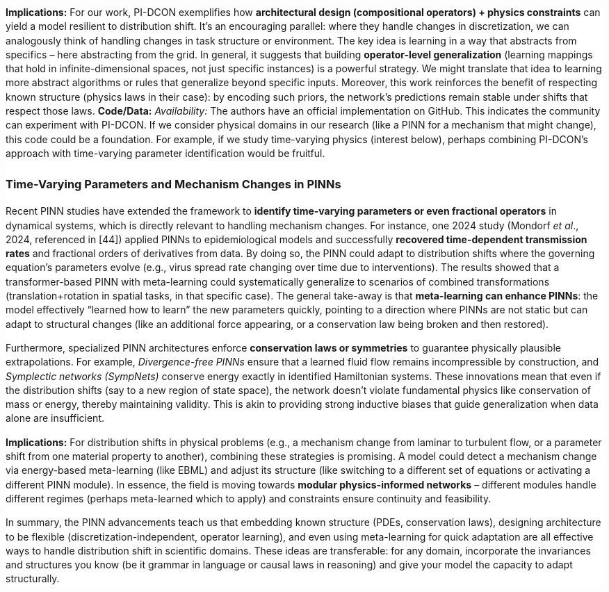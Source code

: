**Implications:** For our work, PI-DCON exemplifies how **architectural design (compositional operators) + physics constraints** can yield a model resilient to distribution shift. It’s an encouraging parallel: where they handle changes in discretization, we can analogously think of handling changes in task structure or environment. The key idea is learning in a way that abstracts from specifics – here abstracting from the grid. In general, it suggests that building **operator-level generalization** (learning mappings that hold in infinite-dimensional spaces, not just specific instances) is a powerful strategy. We might translate that idea to learning more abstract algorithms or rules that generalize beyond specific inputs. Moreover, this work reinforces the benefit of respecting known structure (physics laws in their case): by encoding such priors, the network’s predictions remain stable under shifts that respect those laws.
**Code/Data:** *Availability:* The authors have an official implementation on GitHub. This indicates the community can experiment with PI-DCON. If we consider physical domains in our research (like a PINN for a mechanism that might change), this code could be a foundation. For example, if we study time-varying physics (interest below), perhaps combining PI-DCON’s approach with time-varying parameter identification would be fruitful.

### Time-Varying Parameters and Mechanism Changes in PINNs

Recent PINN studies have extended the framework to **identify time-varying parameters or even fractional operators** in dynamical systems, which is directly relevant to handling mechanism changes. For instance, one 2024 study (Mondorf *et al*., 2024, referenced in [44]) applied PINNs to epidemiological models and successfully **recovered time-dependent transmission rates** and fractional orders of derivatives from data. By doing so, the PINN could adapt to distribution shifts where the governing equation’s parameters evolve (e.g., virus spread rate changing over time due to interventions). The results showed that a transformer-based PINN with meta-learning could systematically generalize to scenarios of combined transformations (translation+rotation in spatial tasks, in that specific case). The general take-away is that **meta-learning can enhance PINNs**: the model effectively “learned how to learn” the new parameters quickly, pointing to a direction where PINNs are not static but can adapt to structural changes (like an additional force appearing, or a conservation law being broken and then restored).

Furthermore, specialized PINN architectures enforce **conservation laws or symmetries** to guarantee physically plausible extrapolations. For example, *Divergence-free PINNs* ensure that a learned fluid flow remains incompressible by construction, and *Symplectic networks (SympNets)* conserve energy exactly in identified Hamiltonian systems. These innovations mean that even if the distribution shifts (say to a new region of state space), the network doesn’t violate fundamental physics like conservation of mass or energy, thereby maintaining validity. This is akin to providing strong inductive biases that guide generalization when data alone are insufficient.

**Implications:** For distribution shifts in physical problems (e.g., a mechanism change from laminar to turbulent flow, or a parameter shift from one material property to another), combining these strategies is promising. A model could detect a mechanism change via energy-based meta-learning (like EBML) and adjust its structure (like switching to a different set of equations or activating a different PINN module). In essence, the field is moving towards **modular physics-informed networks** – different modules handle different regimes (perhaps meta-learned which to apply) and constraints ensure continuity and feasibility.

In summary, the PINN advancements teach us that embedding known structure (PDEs, conservation laws), designing architecture to be flexible (discretization-independent, operator learning), and even using meta-learning for quick adaptation are all effective ways to handle distribution shift in scientific domains. These ideas are transferable: for any domain, incorporate the invariances and structures you know (be it grammar in language or causal laws in reasoning) and give your model the capacity to adapt structurally.
